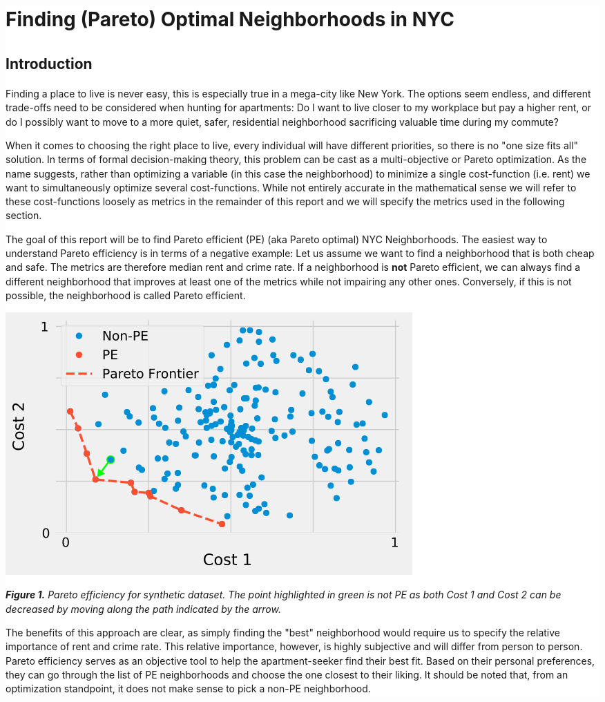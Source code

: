 # Finding (Pareto) Optimal Neighborhoods in NYC

## Introduction

Finding a place to live is never easy, this is especially true in a mega-city like New York. The options seem endless, and different trade-offs need to be considered when hunting for apartments: Do I want to live closer to my workplace but pay a higher rent, or do I possibly want to move to a more quiet, safer, residential neighborhood sacrificing valuable time during my commute?

When it comes to choosing the right place to live, every individual will have different priorities, so there is no "one size fits all" solution. In terms of formal decision-making theory, this problem can be cast as a multi-objective or Pareto optimization.
As the name suggests, rather than optimizing a variable (in this case the neighborhood) to minimize a single cost-function (i.e. rent) we want to simultaneously optimize several cost-functions. While not entirely accurate in the mathematical sense we will refer to these cost-functions loosely as metrics in the remainder of this report and we will specify the metrics used in the following section.

The goal of this report will be to find Pareto efficient (PE) (aka Pareto optimal) NYC Neighborhoods. The easiest way to understand Pareto efficiency is in terms of a negative example: Let us assume we want to find a neighborhood that is both cheap and safe. The metrics are therefore median rent and crime rate. If a neighborhood is **not** Pareto efficient, we can always find a different neighborhood that improves at least one of the metrics while not impairing any other ones. Conversely, if this is not possible, the neighborhood is called Pareto efficient.

![pareto_example_cleaned.png](fig/pareto_example_cleaned.png)

***Figure 1.*** *Pareto efficiency for synthetic dataset. The point highlighted in green is not PE as both Cost 1 and Cost 2 can be decreased by moving along the path indicated by the arrow.*

The benefits of this approach are clear, as simply finding the "best" neighborhood would require us to specify the relative importance of rent and crime rate. This relative importance, however, is highly subjective and will differ from person to person. 
Pareto efficiency serves as an objective tool to help the apartment-seeker find their best fit. Based on their personal preferences, they can go through the list of PE neighborhoods and choose the one closest to their liking. It should be noted that, from an optimization standpoint, it does not make sense to pick a non-PE neighborhood.

